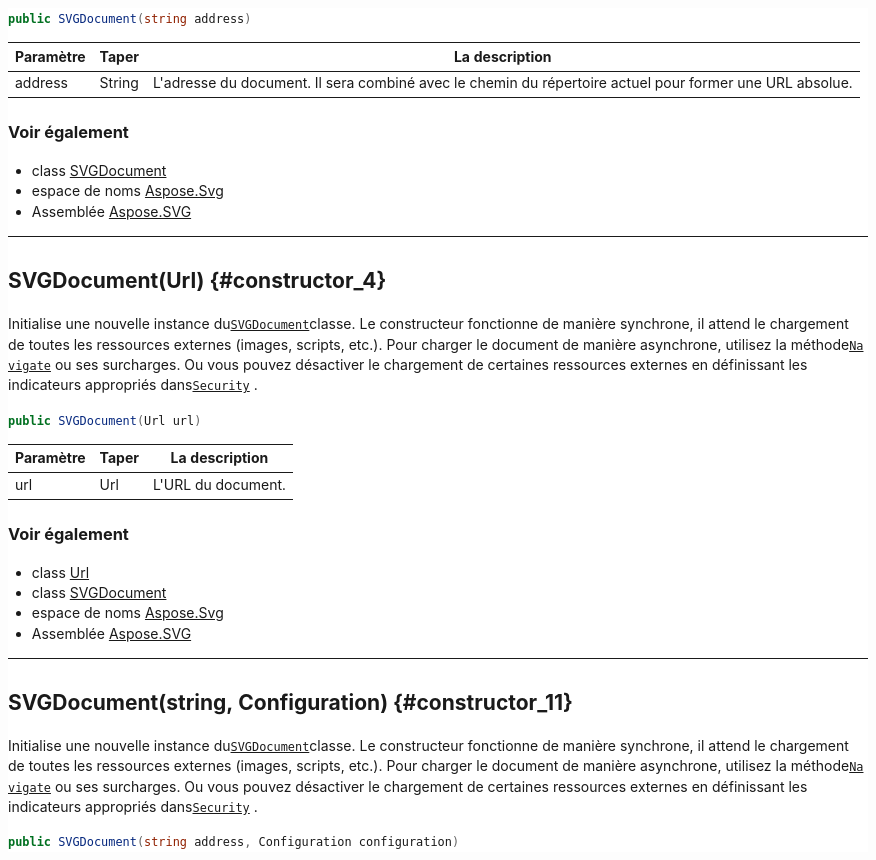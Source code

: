 ```csharp
public SVGDocument(string address)
```

| Paramètre | Taper | La description |
| --- | --- | --- |
| address | String | L'adresse du document. Il sera combiné avec le chemin du répertoire actuel pour former une URL absolue. |

### Voir également

* class [SVGDocument](../)
* espace de noms [Aspose.Svg](../../svgdocument/)
* Assemblée [Aspose.SVG](../../../)

---

## SVGDocument(Url) {#constructor_4}

Initialise une nouvelle instance du[`SVGDocument`](../)classe. Le constructeur fonctionne de manière synchrone, il attend le chargement de toutes les ressources externes (images, scripts, etc.). Pour charger le document de manière asynchrone, utilisez la méthode[`Navigate`](../../../aspose.svg.dom/document/navigate/) ou ses surcharges. Ou vous pouvez désactiver le chargement de certaines ressources externes en définissant les indicateurs appropriés dans[`Security`](../../../aspose.svg.dom/ibrowsingcontext/security/) .

```csharp
public SVGDocument(Url url)
```

| Paramètre | Taper | La description |
| --- | --- | --- |
| url | Url | L'URL du document. |

### Voir également

* class [Url](../../url/)
* class [SVGDocument](../)
* espace de noms [Aspose.Svg](../../svgdocument/)
* Assemblée [Aspose.SVG](../../../)

---

## SVGDocument(string, Configuration) {#constructor_11}

Initialise une nouvelle instance du[`SVGDocument`](../)classe. Le constructeur fonctionne de manière synchrone, il attend le chargement de toutes les ressources externes (images, scripts, etc.). Pour charger le document de manière asynchrone, utilisez la méthode[`Navigate`](../../../aspose.svg.dom/document/navigate/) ou ses surcharges. Ou vous pouvez désactiver le chargement de certaines ressources externes en définissant les indicateurs appropriés dans[`Security`](../../../aspose.svg.dom/ibrowsingcontext/security/) .

```csharp
public SVGDocument(string address, Configuration configuration)
```
